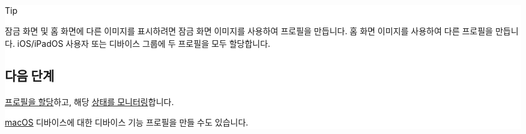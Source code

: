 > [!TIP]
> 잠금 화면 및 홈 화면에 다른 이미지를 표시하려면 잠금 화면 이미지를 사용하여 프로필을 만듭니다. 홈 화면 이미지를 사용하여 다른 프로필을 만듭니다. iOS/iPadOS 사용자 또는 디바이스 그룹에 두 프로필을 모두 할당합니다.

## <a name="next-steps"></a>다음 단계

[프로필을 할당](device-profile-assign.md)하고, 해당 [상태를 모니터링](device-profile-monitor.md)합니다.

[macOS](macos-device-features-settings.md) 디바이스에 대한 디바이스 기능 프로필을 만들 수도 있습니다.
